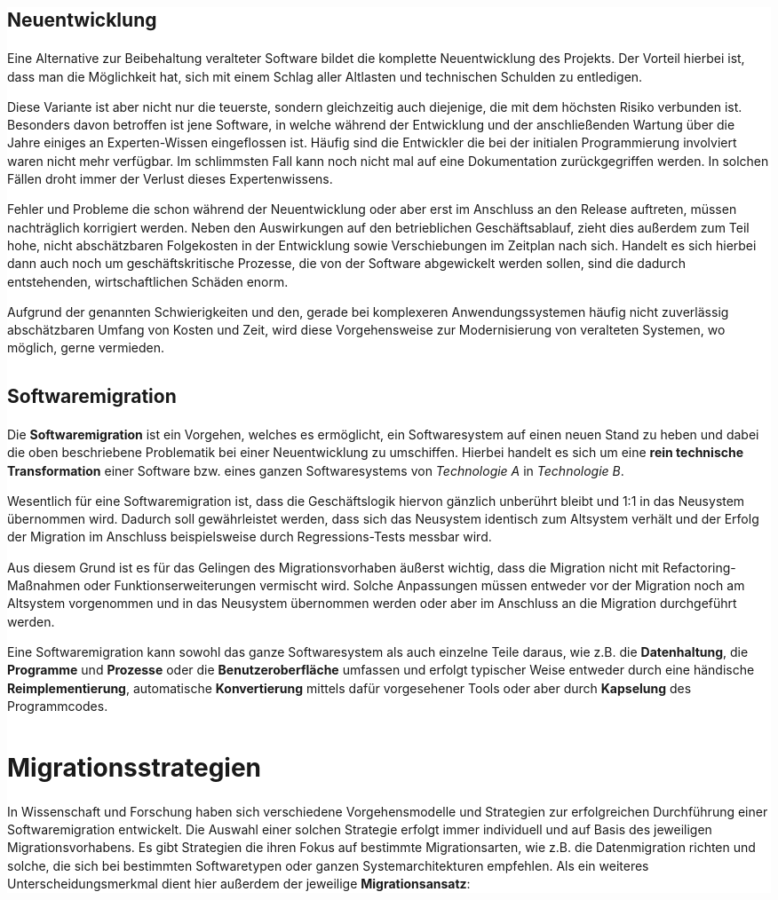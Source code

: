 ## Neuentwicklung
Eine Alternative zur Beibehaltung veralteter Software bildet die komplette Neuentwicklung des Projekts. 
Der Vorteil hierbei ist, dass man die Möglichkeit hat, sich mit einem Schlag aller Altlasten und technischen Schulden
 zu entledigen. 
 
Diese Variante ist aber nicht nur die teuerste, sondern gleichzeitig auch diejenige, die mit dem höchsten Risiko verbunden ist. 
Besonders davon betroffen ist jene Software, in welche während der Entwicklung und der anschließenden Wartung über die
Jahre einiges an Experten-Wissen eingeflossen ist. 
Häufig sind die Entwickler die bei der initialen Programmierung involviert waren nicht mehr verfügbar. 
Im schlimmsten Fall kann noch nicht mal auf eine Dokumentation zurückgegriffen werden.
In solchen Fällen droht immer der Verlust dieses Expertenwissens.
 
Fehler und Probleme die schon während der Neuentwicklung oder aber erst im Anschluss an den Release auftreten, müssen nachträglich korrigiert werden. 
Neben den Auswirkungen auf den betrieblichen Geschäftsablauf, zieht dies außerdem zum Teil hohe, nicht abschätzbaren Folgekosten in der Entwicklung sowie Verschiebungen im Zeitplan nach sich. 
Handelt es sich hierbei dann auch noch um geschäftskritische Prozesse, die von der Software abgewickelt werden sollen, sind die dadurch entstehenden, wirtschaftlichen Schäden enorm.  

Aufgrund der genannten Schwierigkeiten und den, gerade bei komplexeren Anwendungssystemen häufig nicht zuverlässig abschätzbaren Umfang von Kosten und Zeit, wird diese Vorgehensweise zur Modernisierung von veralteten Systemen, wo möglich, gerne vermieden.

## Softwaremigration
Die **Softwaremigration** ist ein Vorgehen, welches es ermöglicht, ein Softwaresystem auf einen neuen Stand zu heben und dabei die oben beschriebene Problematik bei einer Neuentwicklung zu umschiffen.
Hierbei handelt es sich um eine **rein technische Transformation** einer Software bzw. eines ganzen Softwaresystems von *Technologie A* in *Technologie B*. 

Wesentlich für eine Softwaremigration ist, dass die Geschäftslogik hiervon gänzlich unberührt bleibt und 1:1 in das Neusystem übernommen wird. 
Dadurch soll gewährleistet werden, dass sich das Neusystem identisch zum Altsystem verhält und der Erfolg der Migration im Anschluss beispielsweise durch Regressions-Tests messbar wird. 

Aus diesem Grund ist es für das Gelingen des Migrationsvorhaben äußerst wichtig, dass die Migration nicht mit Refactoring-Maßnahmen oder Funktionserweiterungen vermischt wird. 
Solche Anpassungen müssen entweder vor der Migration noch am Altsystem vorgenommen und in das Neusystem übernommen werden oder aber im Anschluss an die Migration durchgeführt werden. 

Eine Softwaremigration kann sowohl das ganze Softwaresystem als auch einzelne Teile daraus, wie z.B. die **Datenhaltung**, die **Programme** und **Prozesse** oder die **Benutzeroberfläche** umfassen und erfolgt typischer Weise entweder durch eine händische **Reimplementierung**, automatische **Konvertierung** mittels dafür vorgesehener Tools oder aber durch **Kapselung** des Programmcodes. 

# Migrationsstrategien
In Wissenschaft und Forschung haben sich verschiedene Vorgehensmodelle und Strategien zur erfolgreichen Durchführung einer Softwaremigration entwickelt. 
Die Auswahl einer solchen Strategie erfolgt immer individuell und auf Basis des jeweiligen Migrationsvorhabens. 
Es gibt Strategien die ihren Fokus auf bestimmte Migrationsarten, wie z.B. die Datenmigration richten und solche, die sich bei bestimmten Softwaretypen oder ganzen Systemarchitekturen empfehlen.
Als ein weiteres Unterscheidungsmerkmal dient hier außerdem der jeweilige **Migrationsansatz**:
